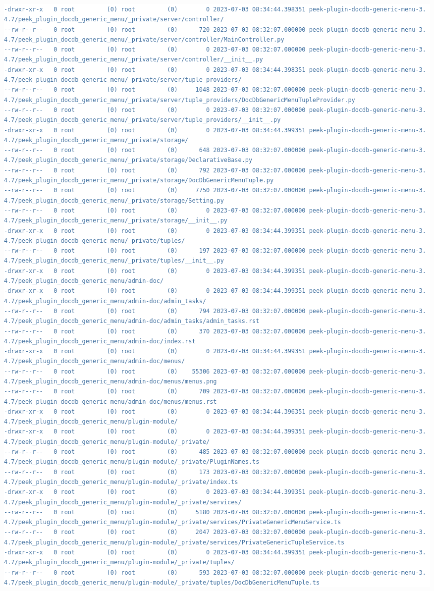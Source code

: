 ```diff
-drwxr-xr-x   0 root         (0) root         (0)        0 2023-07-03 08:34:44.398351 peek-plugin-docdb-generic-menu-3.4.7/peek_plugin_docdb_generic_menu/_private/server/controller/
--rw-r--r--   0 root         (0) root         (0)      720 2023-07-03 08:32:07.000000 peek-plugin-docdb-generic-menu-3.4.7/peek_plugin_docdb_generic_menu/_private/server/controller/MainController.py
--rw-r--r--   0 root         (0) root         (0)        0 2023-07-03 08:32:07.000000 peek-plugin-docdb-generic-menu-3.4.7/peek_plugin_docdb_generic_menu/_private/server/controller/__init__.py
-drwxr-xr-x   0 root         (0) root         (0)        0 2023-07-03 08:34:44.398351 peek-plugin-docdb-generic-menu-3.4.7/peek_plugin_docdb_generic_menu/_private/server/tuple_providers/
--rw-r--r--   0 root         (0) root         (0)     1048 2023-07-03 08:32:07.000000 peek-plugin-docdb-generic-menu-3.4.7/peek_plugin_docdb_generic_menu/_private/server/tuple_providers/DocDbGenericMenuTupleProvider.py
--rw-r--r--   0 root         (0) root         (0)        0 2023-07-03 08:32:07.000000 peek-plugin-docdb-generic-menu-3.4.7/peek_plugin_docdb_generic_menu/_private/server/tuple_providers/__init__.py
-drwxr-xr-x   0 root         (0) root         (0)        0 2023-07-03 08:34:44.399351 peek-plugin-docdb-generic-menu-3.4.7/peek_plugin_docdb_generic_menu/_private/storage/
--rw-r--r--   0 root         (0) root         (0)      648 2023-07-03 08:32:07.000000 peek-plugin-docdb-generic-menu-3.4.7/peek_plugin_docdb_generic_menu/_private/storage/DeclarativeBase.py
--rw-r--r--   0 root         (0) root         (0)      792 2023-07-03 08:32:07.000000 peek-plugin-docdb-generic-menu-3.4.7/peek_plugin_docdb_generic_menu/_private/storage/DocDbGenericMenuTuple.py
--rw-r--r--   0 root         (0) root         (0)     7750 2023-07-03 08:32:07.000000 peek-plugin-docdb-generic-menu-3.4.7/peek_plugin_docdb_generic_menu/_private/storage/Setting.py
--rw-r--r--   0 root         (0) root         (0)        0 2023-07-03 08:32:07.000000 peek-plugin-docdb-generic-menu-3.4.7/peek_plugin_docdb_generic_menu/_private/storage/__init__.py
-drwxr-xr-x   0 root         (0) root         (0)        0 2023-07-03 08:34:44.399351 peek-plugin-docdb-generic-menu-3.4.7/peek_plugin_docdb_generic_menu/_private/tuples/
--rw-r--r--   0 root         (0) root         (0)      197 2023-07-03 08:32:07.000000 peek-plugin-docdb-generic-menu-3.4.7/peek_plugin_docdb_generic_menu/_private/tuples/__init__.py
-drwxr-xr-x   0 root         (0) root         (0)        0 2023-07-03 08:34:44.399351 peek-plugin-docdb-generic-menu-3.4.7/peek_plugin_docdb_generic_menu/admin-doc/
-drwxr-xr-x   0 root         (0) root         (0)        0 2023-07-03 08:34:44.399351 peek-plugin-docdb-generic-menu-3.4.7/peek_plugin_docdb_generic_menu/admin-doc/admin_tasks/
--rw-r--r--   0 root         (0) root         (0)      794 2023-07-03 08:32:07.000000 peek-plugin-docdb-generic-menu-3.4.7/peek_plugin_docdb_generic_menu/admin-doc/admin_tasks/admin_tasks.rst
--rw-r--r--   0 root         (0) root         (0)      370 2023-07-03 08:32:07.000000 peek-plugin-docdb-generic-menu-3.4.7/peek_plugin_docdb_generic_menu/admin-doc/index.rst
-drwxr-xr-x   0 root         (0) root         (0)        0 2023-07-03 08:34:44.399351 peek-plugin-docdb-generic-menu-3.4.7/peek_plugin_docdb_generic_menu/admin-doc/menus/
--rw-r--r--   0 root         (0) root         (0)    55306 2023-07-03 08:32:07.000000 peek-plugin-docdb-generic-menu-3.4.7/peek_plugin_docdb_generic_menu/admin-doc/menus/menus.png
--rw-r--r--   0 root         (0) root         (0)      709 2023-07-03 08:32:07.000000 peek-plugin-docdb-generic-menu-3.4.7/peek_plugin_docdb_generic_menu/admin-doc/menus/menus.rst
-drwxr-xr-x   0 root         (0) root         (0)        0 2023-07-03 08:34:44.396351 peek-plugin-docdb-generic-menu-3.4.7/peek_plugin_docdb_generic_menu/plugin-module/
-drwxr-xr-x   0 root         (0) root         (0)        0 2023-07-03 08:34:44.399351 peek-plugin-docdb-generic-menu-3.4.7/peek_plugin_docdb_generic_menu/plugin-module/_private/
--rw-r--r--   0 root         (0) root         (0)      485 2023-07-03 08:32:07.000000 peek-plugin-docdb-generic-menu-3.4.7/peek_plugin_docdb_generic_menu/plugin-module/_private/PluginNames.ts
--rw-r--r--   0 root         (0) root         (0)      173 2023-07-03 08:32:07.000000 peek-plugin-docdb-generic-menu-3.4.7/peek_plugin_docdb_generic_menu/plugin-module/_private/index.ts
-drwxr-xr-x   0 root         (0) root         (0)        0 2023-07-03 08:34:44.399351 peek-plugin-docdb-generic-menu-3.4.7/peek_plugin_docdb_generic_menu/plugin-module/_private/services/
--rw-r--r--   0 root         (0) root         (0)     5180 2023-07-03 08:32:07.000000 peek-plugin-docdb-generic-menu-3.4.7/peek_plugin_docdb_generic_menu/plugin-module/_private/services/PrivateGenericMenuService.ts
--rw-r--r--   0 root         (0) root         (0)     2047 2023-07-03 08:32:07.000000 peek-plugin-docdb-generic-menu-3.4.7/peek_plugin_docdb_generic_menu/plugin-module/_private/services/PrivateGenericTupleService.ts
-drwxr-xr-x   0 root         (0) root         (0)        0 2023-07-03 08:34:44.399351 peek-plugin-docdb-generic-menu-3.4.7/peek_plugin_docdb_generic_menu/plugin-module/_private/tuples/
--rw-r--r--   0 root         (0) root         (0)      593 2023-07-03 08:32:07.000000 peek-plugin-docdb-generic-menu-3.4.7/peek_plugin_docdb_generic_menu/plugin-module/_private/tuples/DocDbGenericMenuTuple.ts
```